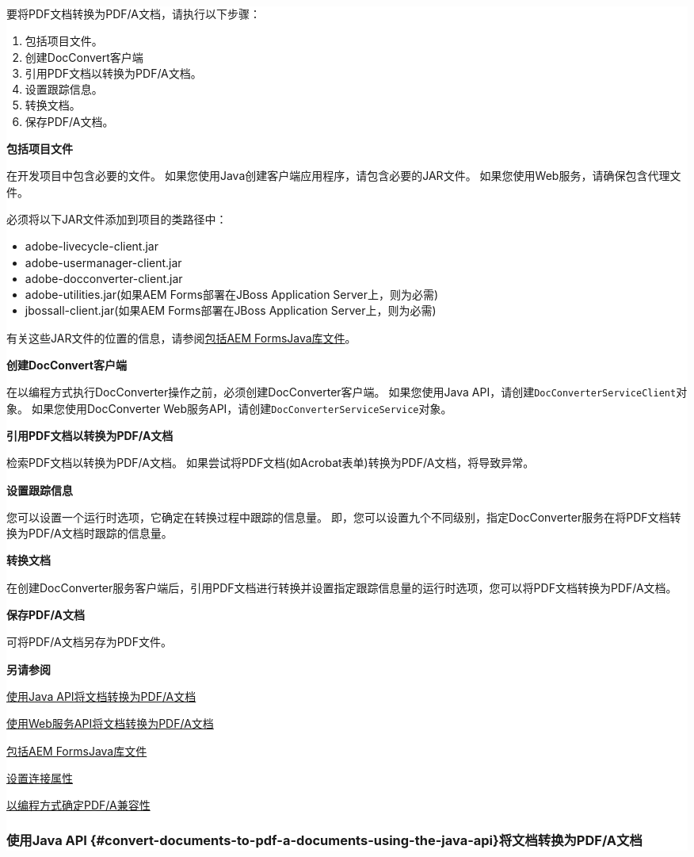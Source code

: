 要将PDF文档转换为PDF/A文档，请执行以下步骤：

1. 包括项目文件。
1. 创建DocConvert客户端
1. 引用PDF文档以转换为PDF/A文档。
1. 设置跟踪信息。
1. 转换文档。
1. 保存PDF/A文档。

**包括项目文件**

在开发项目中包含必要的文件。 如果您使用Java创建客户端应用程序，请包含必要的JAR文件。 如果您使用Web服务，请确保包含代理文件。

必须将以下JAR文件添加到项目的类路径中：

* adobe-livecycle-client.jar
* adobe-usermanager-client.jar
* adobe-docconverter-client.jar
* adobe-utilities.jar(如果AEM Forms部署在JBoss Application Server上，则为必需)
* jbossall-client.jar(如果AEM Forms部署在JBoss Application Server上，则为必需)

有关这些JAR文件的位置的信息，请参阅[包括AEM FormsJava库文件](/help/forms/developing/invoking-aem-forms-using-java.md#including-aem-forms-java-library-files)。

**创建DocConvert客户端**

在以编程方式执行DocConverter操作之前，必须创建DocConverter客户端。 如果您使用Java API，请创建`DocConverterServiceClient`对象。 如果您使用DocConverter Web服务API，请创建`DocConverterServiceService`对象。

**引用PDF文档以转换为PDF/A文档**

检索PDF文档以转换为PDF/A文档。 如果尝试将PDF文档(如Acrobat表单)转换为PDF/A文档，将导致异常。

**设置跟踪信息**

您可以设置一个运行时选项，它确定在转换过程中跟踪的信息量。 即，您可以设置九个不同级别，指定DocConverter服务在将PDF文档转换为PDF/A文档时跟踪的信息量。

**转换文档**

在创建DocConverter服务客户端后，引用PDF文档进行转换并设置指定跟踪信息量的运行时选项，您可以将PDF文档转换为PDF/A文档。

**保存PDF/A文档**

可将PDF/A文档另存为PDF文件。

**另请参阅**

[使用Java API将文档转换为PDF/A文档](pdf-a-documents.md#convert-documents-to-pdf-a-documents-using-the-java-api)

[使用Web服务API将文档转换为PDF/A文档](pdf-a-documents.md#convert-documents-to-pdf-a-documents-using-the-web-service-api)

[包括AEM FormsJava库文件](/help/forms/developing/invoking-aem-forms-using-java.md#including-aem-forms-java-library-files)

[设置连接属性](/help/forms/developing/invoking-aem-forms-using-java.md#setting-connection-properties)

[以编程方式确定PDF/A兼容性](pdf-a-documents.md#programmatically-determining-pdf-a-compliancy)

### 使用Java API {#convert-documents-to-pdf-a-documents-using-the-java-api}将文档转换为PDF/A文档
